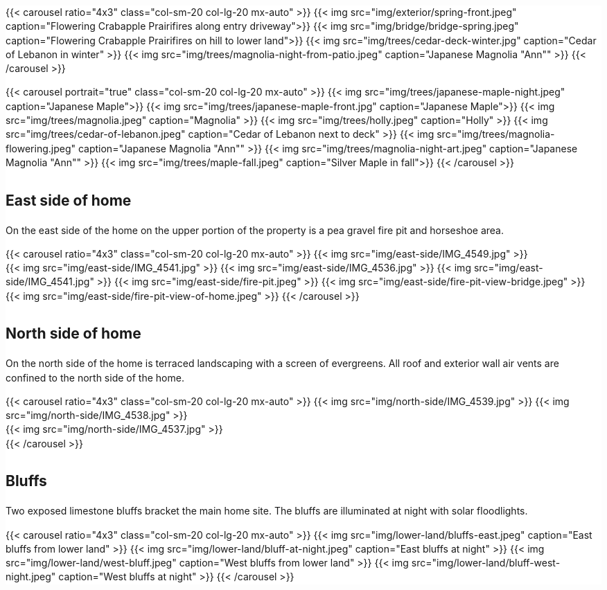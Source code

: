{{< carousel ratio="4x3" class="col-sm-20 col-lg-20 mx-auto" >}}
  {{< img src="img/exterior/spring-front.jpeg" caption="Flowering Crabapple Prairifires along entry driveway">}}
  {{< img src="img/bridge/bridge-spring.jpeg" caption="Flowering Crabapple Prairifires on hill to lower land">}}
  {{< img src="img/trees/cedar-deck-winter.jpg" caption="Cedar of Lebanon in winter" >}}
  {{< img src="img/trees/magnolia-night-from-patio.jpeg" caption="Japanese Magnolia \"Ann\"" >}} 
{{< /carousel >}}

{{< carousel portrait="true" class="col-sm-20 col-lg-20 mx-auto" >}}
  {{< img src="img/trees/japanese-maple-night.jpeg" caption="Japanese Maple">}}
  {{< img src="img/trees/japanese-maple-front.jpg" caption="Japanese Maple">}}
  {{< img src="img/trees/magnolia.jpeg" caption="Magnolia" >}}
  {{< img src="img/trees/holly.jpeg" caption="Holly" >}}
  {{< img src="img/trees/cedar-of-lebanon.jpeg" caption="Cedar of Lebanon next to deck" >}}
  {{< img src="img/trees/magnolia-flowering.jpeg" caption="Japanese Magnolia \"Ann\"" >}}
  {{< img src="img/trees/magnolia-night-art.jpeg" caption="Japanese Magnolia \"Ann\"" >}}
  {{< img src="img/trees/maple-fall.jpeg" caption="Silver Maple in fall">}}
{{< /carousel >}}

## East side of home

On the east side of the home on the upper portion of the property is a pea gravel fire pit and horseshoe area.

{{< carousel ratio="4x3" class="col-sm-20 col-lg-20 mx-auto" >}}
  {{< img src="img/east-side/IMG_4549.jpg" >}}  
  {{< img src="img/east-side/IMG_4541.jpg" >}}
  {{< img src="img/east-side/IMG_4536.jpg" >}}
  {{< img src="img/east-side/IMG_4541.jpg" >}}
  {{< img src="img/east-side/fire-pit.jpeg" >}}
  {{< img src="img/east-side/fire-pit-view-bridge.jpeg" >}}
  {{< img src="img/east-side/fire-pit-view-of-home.jpeg" >}}
{{< /carousel >}}

## North side of home

On the north side of the home is terraced landscaping with a screen of evergreens. All roof and exterior wall air vents are confined to the north side of the home.

{{< carousel ratio="4x3" class="col-sm-20 col-lg-20 mx-auto" >}}
  {{< img src="img/north-side/IMG_4539.jpg" >}} 
  {{< img src="img/north-side/IMG_4538.jpg" >}}  
  {{< img src="img/north-side/IMG_4537.jpg" >}}  
{{< /carousel >}}

## Bluffs

Two exposed limestone bluffs bracket the main home site. The bluffs are illuminated at night with solar floodlights.

{{< carousel ratio="4x3" class="col-sm-20 col-lg-20 mx-auto" >}}
  {{< img src="img/lower-land/bluffs-east.jpeg" caption="East bluffs from lower land" >}}
  {{< img src="img/lower-land/bluff-at-night.jpeg" caption="East bluffs at night" >}}
  {{< img src="img/lower-land/west-bluff.jpeg" caption="West bluffs from lower land" >}}
  {{< img src="img/lower-land/bluff-west-night.jpeg" caption="West bluffs at night" >}}
{{< /carousel >}}
